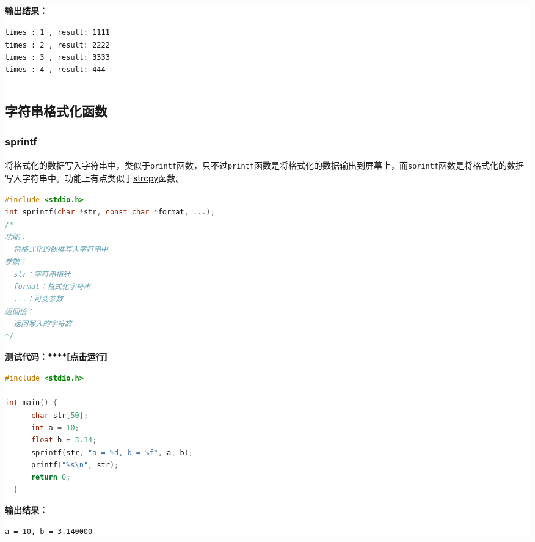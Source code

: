 **输出结果：**

```terminal output
times : 1 , result: 1111
times : 2 , result: 2222
times : 3 , result: 3333
times : 4 , result: 444
```

---

## 字符串格式化函数

### sprintf

将格式化的数据写入字符串中，类似于`printf`函数，只不过`printf`函数是将格式化的数据输出到屏幕上，而`sprintf`函数是将格式化的数据写入字符串中。功能上有点类似于[strcpy](#strcpy)函数。

```C
#include <stdio.h>
int sprintf(char *str, const char *format, ...);
/*
功能：
  将格式化的数据写入字符串中
参数：
  str：字符串指针
  format：格式化字符串
  ...：可变参数
返回值：
  返回写入的字符数
*/
```

**测试代码：****[[点击运行]](https://cpp.sh/?source=%23include+%3Cstdio.h%3E%0D%0A%0D%0Aint+main()+%7B%0D%0A++char+str%5B50%5D%3B%0D%0A++int+a+%3D+10%3B%0D%0A++float+b+%3D+3.14%3B%0D%0A++sprintf(str%2C+%22a+%3D+%25d%2C+b+%3D+%25f%22%2C+a%2C+b)%3B%0D%0A++printf(%22%25s%5Cn%22%2C+str)%3B%0D%0A++return+0%3B%0D%0A%7D)**

```C
#include <stdio.h>

int main() {
      char str[50];
      int a = 10;
      float b = 3.14;
      sprintf(str, "a = %d, b = %f", a, b);
      printf("%s\n", str);
      return 0;
  }
```

**输出结果：**

```terminal output
a = 10, b = 3.140000
```
